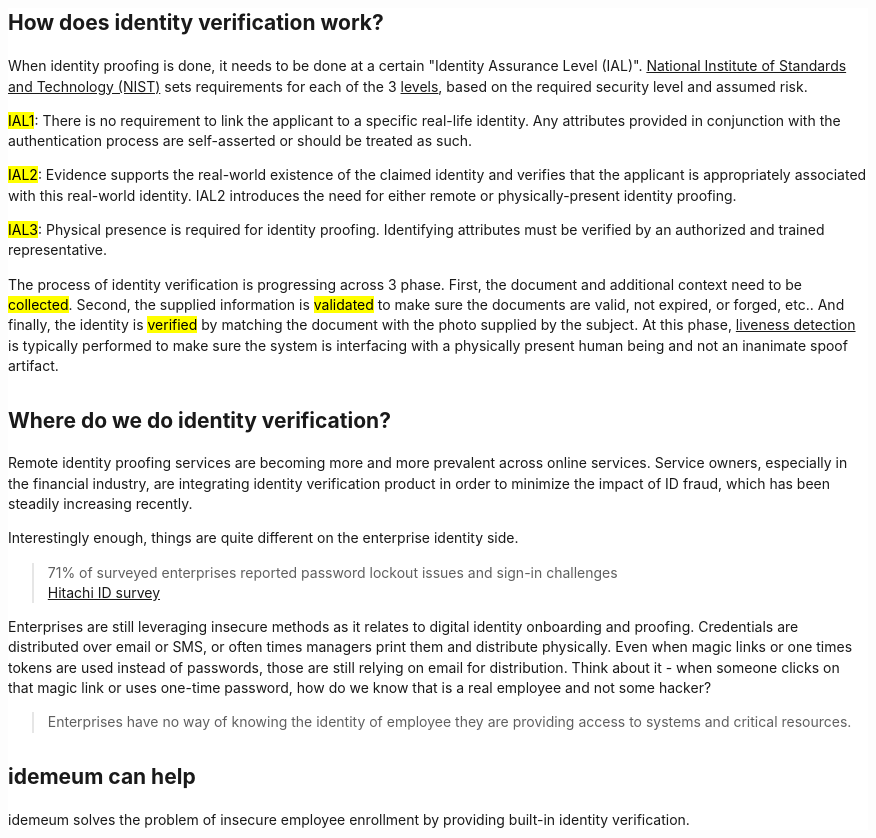 ## How does identity verification work?
When identity proofing is done, it needs to be done at a certain "Identity Assurance Level (IAL)". [National Institute of Standards and Technology (NIST)](https://www.nist.gov) sets requirements for each of the 3 [levels](https://pages.nist.gov/800-63-3/sp800-63a.html), based on the required security level and assumed risk.

<mark>IAL1</mark>: There is no requirement to link the applicant to a specific real-life identity. Any attributes provided in conjunction with the authentication process are self-asserted or should be treated as such.

<mark>IAL2</mark>: Evidence supports the real-world existence of the claimed identity and verifies that the applicant is appropriately associated with this real-world identity. IAL2 introduces the need for either remote or physically-present identity proofing.

<mark>IAL3</mark>: Physical presence is required for identity proofing. Identifying attributes must be verified by an authorized and trained representative.

The process of identity verification is progressing across 3 phase. First, the document and additional context need to be <mark>collected</mark>. Second, the supplied information is <mark>validated</mark> to make sure the documents are valid, not expired, or forged, etc.. And finally, the identity is <mark>verified</mark> by matching the document with the photo supplied by the subject. At this phase, [liveness detection](https://www.liveness.com) is typically performed to make sure the system is interfacing with a physically present human being and not an inanimate spoof artifact.

## Where do we do identity verification?
Remote identity proofing services are becoming more and more prevalent across online services. Service owners, especially in the financial industry, are integrating identity verification product in order to minimize the impact of ID fraud, which has been steadily increasing recently.

Interestingly enough, things are quite different on the enterprise identity side.

<blockquote class="blockquote">
  71% of surveyed enterprises reported password lockout issues and sign-in challenges
  <footer class="blockquote-footer mt-3"><a href="https://hitachi-id.com/cgi-bin/emaildoc?document=identity-and-access-management-trends-during-covid-19.pdf" target="_blank">Hitachi ID survey</a></footer>
</blockquote>

Enterprises are still leveraging insecure methods as it relates to digital identity onboarding and proofing. Credentials are distributed over email or SMS, or often times managers print them and distribute physically. Even when magic links or one times tokens are used instead of passwords, those are still relying on email for distribution. Think about it - when someone clicks on that magic link or uses one-time password, how do we know that is a real employee and not some hacker?

<blockquote class="blockquote">
  Enterprises have no way of knowing the identity of employee they are providing access to systems and critical resources.
</blockquote>

## idemeum can help
idemeum solves the problem of insecure employee enrollment by providing built-in identity verification.
